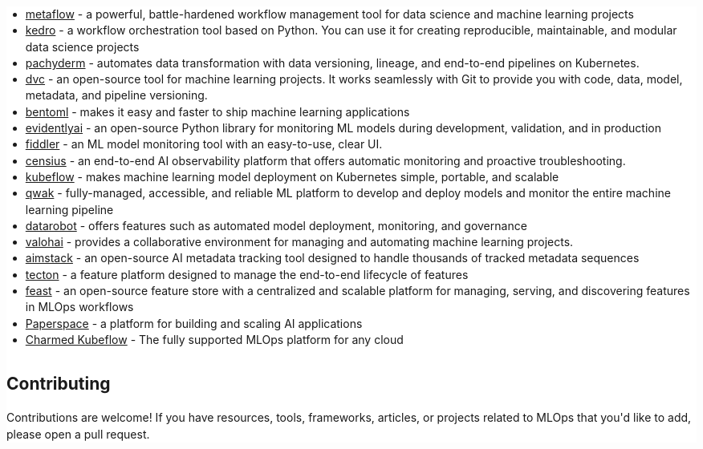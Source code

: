 - [metaflow](https://metaflow.org) - a powerful, battle-hardened workflow management tool for data science and machine learning projects
- [kedro](https://kedro.org) -  a workflow orchestration tool based on Python. You can use it for creating reproducible, maintainable, and modular data science projects
- [pachyderm](https://www.pachyderm.com) - automates data transformation with data versioning, lineage, and end-to-end pipelines on Kubernetes.
- [dvc](https://dvc.org) - an open-source tool for machine learning projects. It works seamlessly with Git to provide you with code, data, model, metadata, and pipeline versioning. 
- [bentoml](https://www.bentoml.com) - makes it easy and faster to ship machine learning applications
- [evidentlyai](https://www.evidentlyai.com) - an open-source Python library for monitoring ML models during development, validation, and in production
- [fiddler](https://www.fiddler.ai) - an ML model monitoring tool with an easy-to-use, clear UI.
- [censius](https://censius.ai) - an end-to-end AI observability platform that offers automatic monitoring and proactive troubleshooting.
- [kubeflow](https://www.kubeflow.org/docs/) - makes machine learning model deployment on Kubernetes simple, portable, and scalable
- [qwak](https://www.qwak.com) - fully-managed, accessible, and reliable ML platform to develop and deploy models and monitor the entire machine learning pipeline
- [datarobot](https://www.datarobot.com/platform/mlops/) - offers features such as automated model deployment, monitoring, and governance
- [valohai](https://valohai.com/product/) - provides a collaborative environment for managing and automating machine learning projects.
- [aimstack](https://aimstack.io) - an open-source AI metadata tracking tool designed to handle thousands of tracked metadata sequences
- [tecton](https://www.tecton.ai/feature-store/) - a feature platform designed to manage the end-to-end lifecycle of features
- [feast](https://github.com/feast-dev/feast) - an open-source feature store with a centralized and scalable platform for managing, serving, and discovering features in MLOps workflows
- [Paperspace](https://www.paperspace.com/artificial-intelligence) - a platform for building and scaling AI applications
- [Charmed Kubeflow](https://charmed-kubeflow.io/) - The fully supported MLOps platform for any cloud



## Contributing

Contributions are welcome! If you have resources, tools, frameworks, articles, or projects related to MLOps that you'd like to add, please open a pull request.

